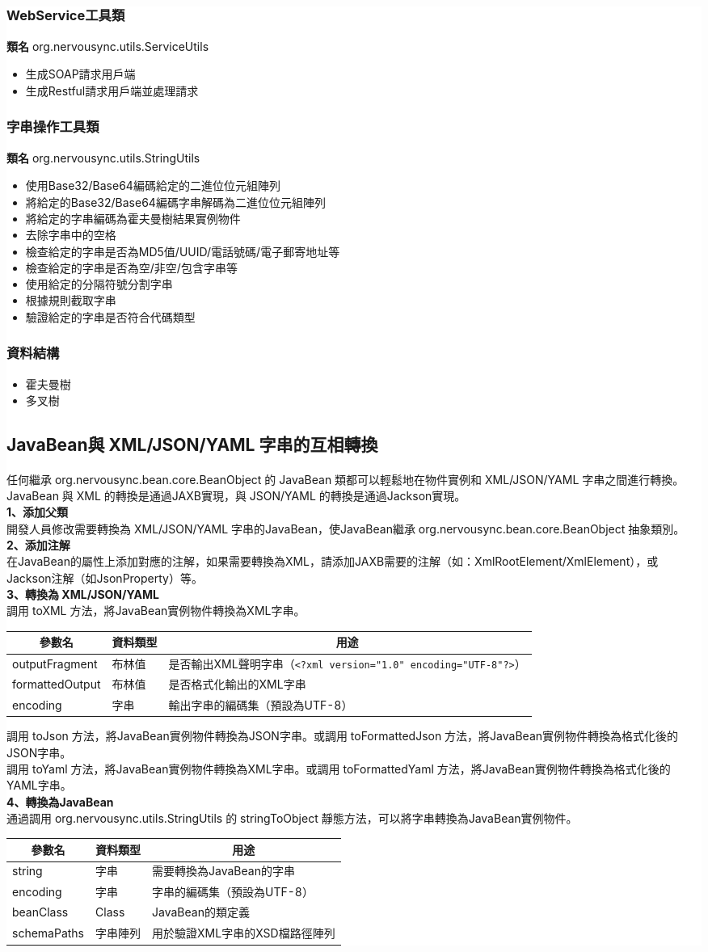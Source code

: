 ### WebService工具類
**類名** org.nervousync.utils.ServiceUtils  
* 生成SOAP請求用戶端
* 生成Restful請求用戶端並處理請求

### 字串操作工具類
**類名** org.nervousync.utils.StringUtils  
* 使用Base32/Base64編碼給定的二進位位元組陣列
* 將給定的Base32/Base64編碼字串解碼為二進位位元組陣列
* 將給定的字串編碼為霍夫曼樹結果實例物件
* 去除字串中的空格
* 檢查給定的字串是否為MD5值/UUID/電話號碼/電子郵寄地址等
* 檢查給定的字串是否為空/非空/包含字串等
* 使用給定的分隔符號分割字串
* 根據規則截取字串
* 驗證給定的字串是否符合代碼類型

### 資料結構
* 霍夫曼樹
* 多叉樹

## JavaBean與 XML/JSON/YAML 字串的互相轉換
任何繼承 org.nervousync.bean.core.BeanObject 的 JavaBean 類都可以輕鬆地在物件實例和 XML/JSON/YAML 字串之間進行轉換。
JavaBean 與 XML 的轉換是通過JAXB實現，與 JSON/YAML 的轉換是通過Jackson實現。   
**1、添加父類**   
開發人員修改需要轉換為 XML/JSON/YAML 字串的JavaBean，使JavaBean繼承 org.nervousync.bean.core.BeanObject 抽象類別。   
**2、添加注解**   
在JavaBean的屬性上添加對應的注解，如果需要轉換為XML，請添加JAXB需要的注解（如：XmlRootElement/XmlElement），或Jackson注解（如JsonProperty）等。   
**3、轉換為 XML/JSON/YAML**   
調用 toXML 方法，將JavaBean實例物件轉換為XML字串。   

| 參數名             | 資料類型 | 用途                                                    |
|-----------------|------|-------------------------------------------------------|
| outputFragment  | 布林值  | 是否輸出XML聲明字串（`<?xml version="1.0" encoding="UTF-8"?>`） |
| formattedOutput | 布林值  | 是否格式化輸出的XML字串                                         |
| encoding        | 字串   | 輸出字串的編碼集（預設為UTF-8）                                    |
調用 toJson 方法，將JavaBean實例物件轉換為JSON字串。或調用 toFormattedJson 方法，將JavaBean實例物件轉換為格式化後的JSON字串。   
調用 toYaml 方法，將JavaBean實例物件轉換為XML字串。或調用 toFormattedYaml 方法，將JavaBean實例物件轉換為格式化後的YAML字串。   
**4、轉換為JavaBean**   
通過調用 org.nervousync.utils.StringUtils 的 stringToObject 靜態方法，可以將字串轉換為JavaBean實例物件。

| 參數名         | 資料類型  | 用途                 |
|-------------|-------|--------------------|
| string      | 字串    | 需要轉換為JavaBean的字串   |
| encoding    | 字串    | 字串的編碼集（預設為UTF-8）   |
| beanClass   | Class | JavaBean的類定義       |
| schemaPaths | 字串陣列  | 用於驗證XML字串的XSD檔路徑陣列 |
